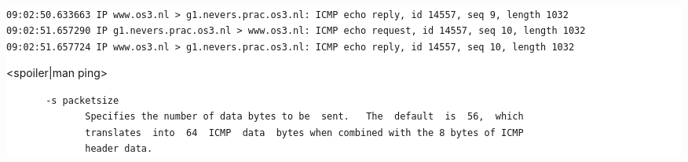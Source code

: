 ```
09:02:50.633663 IP www.os3.nl > g1.nevers.prac.os3.nl: ICMP echo reply, id 14557, seq 9, length 1032
09:02:51.657290 IP g1.nevers.prac.os3.nl > www.os3.nl: ICMP echo request, id 14557, seq 10, length 1032
09:02:51.657724 IP www.os3.nl > g1.nevers.prac.os3.nl: ICMP echo reply, id 14557, seq 10, length 1032
```

</spoiler>

<spoiler|man ping>

```
       -s packetsize
              Specifies the number of data bytes to be  sent.   The  default  is  56,  which
              translates  into  64  ICMP  data  bytes when combined with the 8 bytes of ICMP
              header data.
```

</spoiler>
